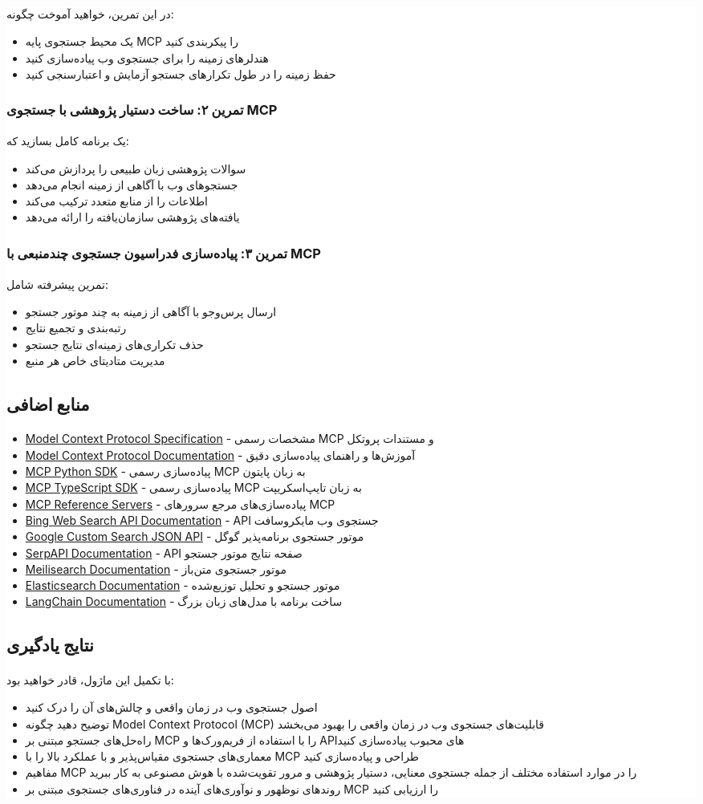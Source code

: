 در این تمرین، خواهید آموخت چگونه:  
- یک محیط جستجوی پایه MCP را پیکربندی کنید  
- هندلرهای زمینه را برای جستجوی وب پیاده‌سازی کنید  
- حفظ زمینه را در طول تکرارهای جستجو آزمایش و اعتبارسنجی کنید  

### تمرین ۲: ساخت دستیار پژوهشی با جستجوی MCP

یک برنامه کامل بسازید که:  
- سوالات پژوهشی زبان طبیعی را پردازش می‌کند  
- جستجوهای وب با آگاهی از زمینه انجام می‌دهد  
- اطلاعات را از منابع متعدد ترکیب می‌کند  
- یافته‌های پژوهشی سازمان‌یافته را ارائه می‌دهد  

### تمرین ۳: پیاده‌سازی فدراسیون جستجوی چندمنبعی با MCP

تمرین پیشرفته شامل:  
- ارسال پرس‌وجو با آگاهی از زمینه به چند موتور جستجو  
- رتبه‌بندی و تجمیع نتایج  
- حذف تکراری‌های زمینه‌ای نتایج جستجو  
- مدیریت متادیتای خاص هر منبع  

## منابع اضافی

- [Model Context Protocol Specification](https://spec.modelcontextprotocol.io/) - مشخصات رسمی MCP و مستندات پروتکل  
- [Model Context Protocol Documentation](https://modelcontextprotocol.io/) - آموزش‌ها و راهنمای پیاده‌سازی دقیق  
- [MCP Python SDK](https://github.com/modelcontextprotocol/python-sdk) - پیاده‌سازی رسمی MCP به زبان پایتون  
- [MCP TypeScript SDK](https://github.com/modelcontextprotocol/typescript-sdk) - پیاده‌سازی رسمی MCP به زبان تایپ‌اسکریپت  
- [MCP Reference Servers](https://github.com/modelcontextprotocol/servers) - پیاده‌سازی‌های مرجع سرورهای MCP  
- [Bing Web Search API Documentation](https://learn.microsoft.com/en-us/bing/search-apis/bing-web-search/overview) - API جستجوی وب مایکروسافت  
- [Google Custom Search JSON API](https://developers.google.com/custom-search/v1/overview) - موتور جستجوی برنامه‌پذیر گوگل  
- [SerpAPI Documentation](https://serpapi.com/search-api) - API صفحه نتایج موتور جستجو  
- [Meilisearch Documentation](https://www.meilisearch.com/docs) - موتور جستجوی متن‌باز  
- [Elasticsearch Documentation](https://www.elastic.co/guide/index.html) - موتور جستجو و تحلیل توزیع‌شده  
- [LangChain Documentation](https://python.langchain.com/docs/get_started/introduction) - ساخت برنامه با مدل‌های زبان بزرگ  

## نتایج یادگیری

با تکمیل این ماژول، قادر خواهید بود:  

- اصول جستجوی وب در زمان واقعی و چالش‌های آن را درک کنید  
- توضیح دهید چگونه Model Context Protocol (MCP) قابلیت‌های جستجوی وب در زمان واقعی را بهبود می‌بخشد  
- راه‌حل‌های جستجو مبتنی بر MCP را با استفاده از فریم‌ورک‌ها و APIهای محبوب پیاده‌سازی کنید  
- معماری‌های جستجوی مقیاس‌پذیر و با عملکرد بالا را با MCP طراحی و پیاده‌سازی کنید  
- مفاهیم MCP را در موارد استفاده مختلف از جمله جستجوی معنایی، دستیار پژوهشی و مرور تقویت‌شده با هوش مصنوعی به کار ببرید  
- روندهای نوظهور و نوآوری‌های آینده در فناوری‌های جستجوی مبتنی بر MCP را ارزیابی کنید  
